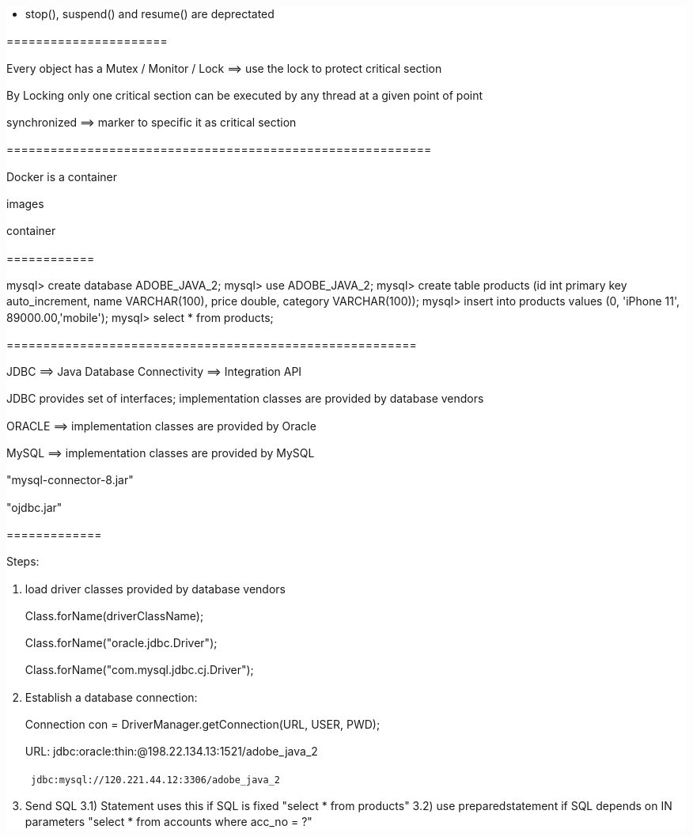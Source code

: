 * stop(), suspend() and resume() are deprectated


======================

Every object has a Mutex / Monitor / Lock ==> use the lock to protect critical section

By Locking only one critical section can be executed by any thread at a given point of point

synchronized ==> marker to specific it as critical section

==========================================================

Docker is a container 

images

container

============

mysql> create database ADOBE_JAVA_2;
mysql> use ADOBE_JAVA_2;
mysql> create table products (id int primary key auto_increment, name VARCHAR(100), price double, category VARCHAR(100));
mysql> insert into products values (0, 'iPhone 11', 89000.00,'mobile');
mysql>  select * from products;

========================================================


JDBC ==> Java Database Connectivity ==> Integration API

JDBC provides set of interfaces; implementation classes are provided by database vendors

ORACLE ==>  implementation classes are provided by Oracle

MySQL ==> implementation classes are provided by MySQL

"mysql-connector-8.jar"

"ojdbc.jar"

=============

Steps:

1) load driver classes provided by database vendors

	Class.forName(driverClassName);

	Class.forName("oracle.jdbc.Driver");

	Class.forName("com.mysql.jdbc.cj.Driver");

2) Establish a database connection:

	Connection con = DriverManager.getConnection(URL, USER, PWD);

	URL: 
		jdbc:oracle:thin:@198.22.134.13:1521/adobe_java_2

		jdbc:mysql://120.221.44.12:3306/adobe_java_2

3) Send SQL
	3.1) Statement
		uses this if SQL is fixed
			"select * from products"
	3.2) use preparedstatement if SQL depends on IN parameters
			"select * from accounts where acc_no = ?"
